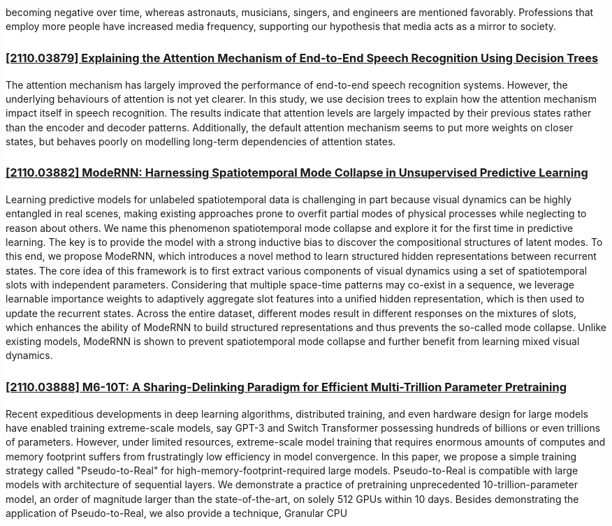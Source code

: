 becoming negative over time, whereas astronauts, musicians, singers, and
engineers are mentioned favorably. Professions that employ more people have
increased media frequency, supporting our hypothesis that media acts as a
mirror to society.

    

### [[2110.03879] Explaining the Attention Mechanism of End-to-End Speech Recognition Using Decision Trees](http://arxiv.org/abs/2110.03879)


  The attention mechanism has largely improved the performance of end-to-end
speech recognition systems. However, the underlying behaviours of attention is
not yet clearer. In this study, we use decision trees to explain how the
attention mechanism impact itself in speech recognition. The results indicate
that attention levels are largely impacted by their previous states rather than
the encoder and decoder patterns. Additionally, the default attention mechanism
seems to put more weights on closer states, but behaves poorly on modelling
long-term dependencies of attention states.

    

### [[2110.03882] ModeRNN: Harnessing Spatiotemporal Mode Collapse in Unsupervised Predictive Learning](http://arxiv.org/abs/2110.03882)


  Learning predictive models for unlabeled spatiotemporal data is challenging
in part because visual dynamics can be highly entangled in real scenes, making
existing approaches prone to overfit partial modes of physical processes while
neglecting to reason about others. We name this phenomenon spatiotemporal mode
collapse and explore it for the first time in predictive learning. The key is
to provide the model with a strong inductive bias to discover the compositional
structures of latent modes. To this end, we propose ModeRNN, which introduces a
novel method to learn structured hidden representations between recurrent
states. The core idea of this framework is to first extract various components
of visual dynamics using a set of spatiotemporal slots with independent
parameters. Considering that multiple space-time patterns may co-exist in a
sequence, we leverage learnable importance weights to adaptively aggregate slot
features into a unified hidden representation, which is then used to update the
recurrent states. Across the entire dataset, different modes result in
different responses on the mixtures of slots, which enhances the ability of
ModeRNN to build structured representations and thus prevents the so-called
mode collapse. Unlike existing models, ModeRNN is shown to prevent
spatiotemporal mode collapse and further benefit from learning mixed visual
dynamics.

    

### [[2110.03888] M6-10T: A Sharing-Delinking Paradigm for Efficient Multi-Trillion Parameter Pretraining](http://arxiv.org/abs/2110.03888)


  Recent expeditious developments in deep learning algorithms, distributed
training, and even hardware design for large models have enabled training
extreme-scale models, say GPT-3 and Switch Transformer possessing hundreds of
billions or even trillions of parameters. However, under limited resources,
extreme-scale model training that requires enormous amounts of computes and
memory footprint suffers from frustratingly low efficiency in model
convergence. In this paper, we propose a simple training strategy called
"Pseudo-to-Real" for high-memory-footprint-required large models.
Pseudo-to-Real is compatible with large models with architecture of sequential
layers. We demonstrate a practice of pretraining unprecedented
10-trillion-parameter model, an order of magnitude larger than the
state-of-the-art, on solely 512 GPUs within 10 days. Besides demonstrating the
application of Pseudo-to-Real, we also provide a technique, Granular CPU